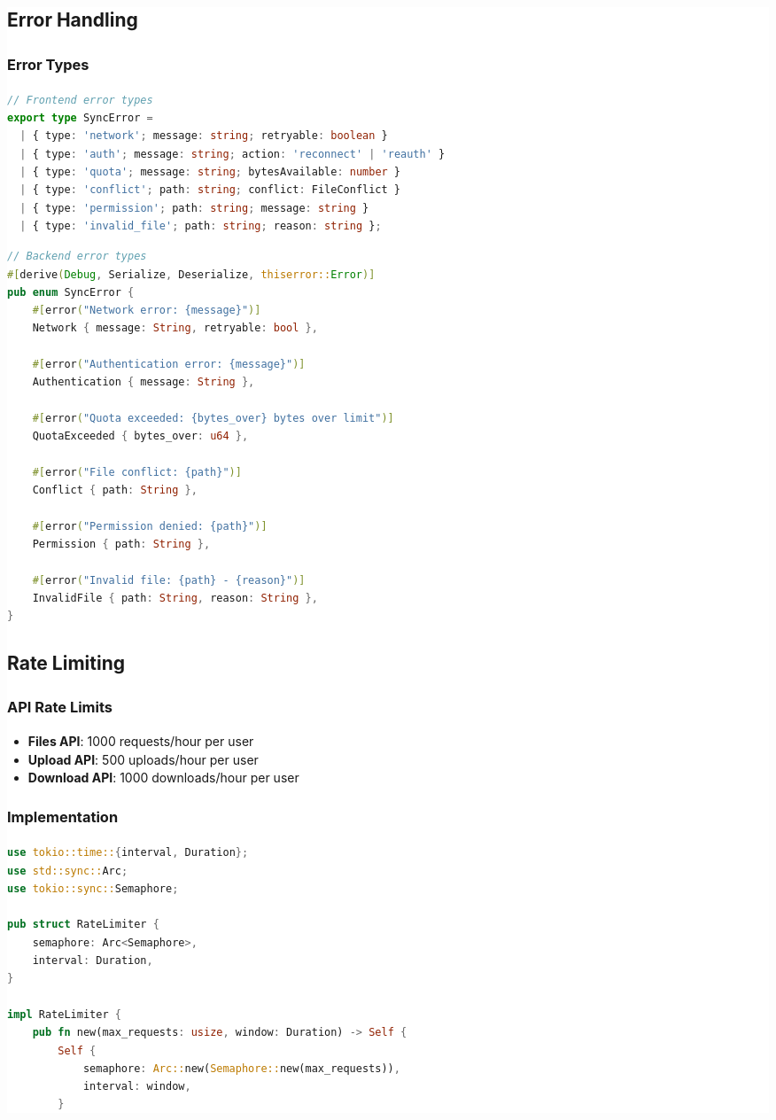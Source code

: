 ## Error Handling

### Error Types

```typescript
// Frontend error types
export type SyncError = 
  | { type: 'network'; message: string; retryable: boolean }
  | { type: 'auth'; message: string; action: 'reconnect' | 'reauth' }
  | { type: 'quota'; message: string; bytesAvailable: number }
  | { type: 'conflict'; path: string; conflict: FileConflict }
  | { type: 'permission'; path: string; message: string }
  | { type: 'invalid_file'; path: string; reason: string };
```

```rust
// Backend error types
#[derive(Debug, Serialize, Deserialize, thiserror::Error)]
pub enum SyncError {
    #[error("Network error: {message}")]
    Network { message: String, retryable: bool },
    
    #[error("Authentication error: {message}")]
    Authentication { message: String },
    
    #[error("Quota exceeded: {bytes_over} bytes over limit")]
    QuotaExceeded { bytes_over: u64 },
    
    #[error("File conflict: {path}")]
    Conflict { path: String },
    
    #[error("Permission denied: {path}")]
    Permission { path: String },
    
    #[error("Invalid file: {path} - {reason}")]
    InvalidFile { path: String, reason: String },
}
```

## Rate Limiting

### API Rate Limits
- **Files API**: 1000 requests/hour per user
- **Upload API**: 500 uploads/hour per user  
- **Download API**: 1000 downloads/hour per user

### Implementation
```rust
use tokio::time::{interval, Duration};
use std::sync::Arc;
use tokio::sync::Semaphore;

pub struct RateLimiter {
    semaphore: Arc<Semaphore>,
    interval: Duration,
}

impl RateLimiter {
    pub fn new(max_requests: usize, window: Duration) -> Self {
        Self {
            semaphore: Arc::new(Semaphore::new(max_requests)),
            interval: window,
        }
```